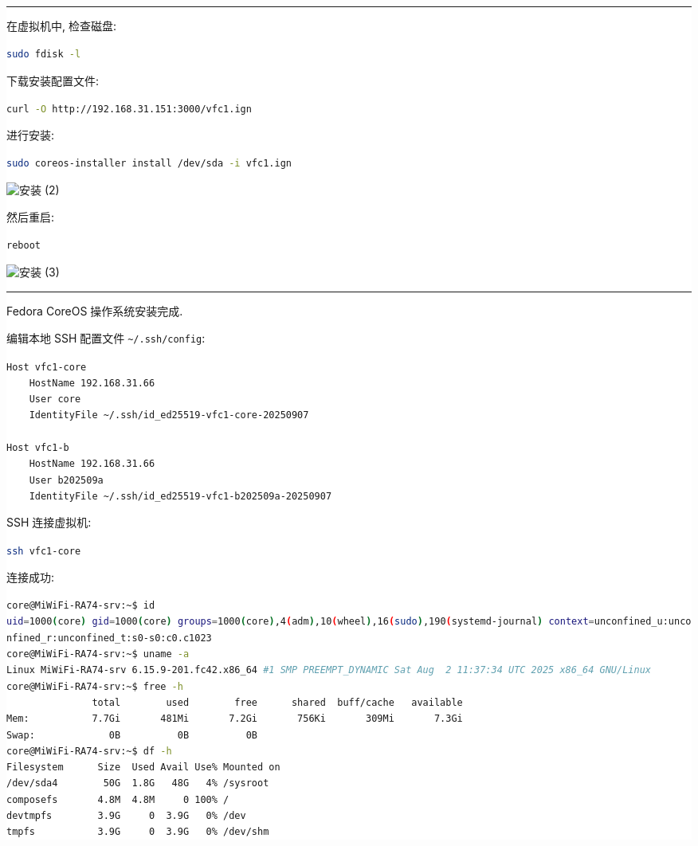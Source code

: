 ----

在虚拟机中, 检查磁盘:

```sh
sudo fdisk -l
```

下载安装配置文件:

```sh
curl -O http://192.168.31.151:3000/vfc1.ign
```

进行安装:

```sh
sudo coreos-installer install /dev/sda -i vfc1.ign
```

![安装 (2)](./图/23-i-2.png)

然后重启:

```sh
reboot
```

![安装 (3)](./图/23-i-3.png)

----

Fedora CoreOS 操作系统安装完成.

编辑本地 SSH 配置文件 `~/.ssh/config`:

```sh
Host vfc1-core
    HostName 192.168.31.66
    User core
    IdentityFile ~/.ssh/id_ed25519-vfc1-core-20250907

Host vfc1-b
    HostName 192.168.31.66
    User b202509a
    IdentityFile ~/.ssh/id_ed25519-vfc1-b202509a-20250907
```

SSH 连接虚拟机:

```sh
ssh vfc1-core
```

连接成功:

```sh
core@MiWiFi-RA74-srv:~$ id
uid=1000(core) gid=1000(core) groups=1000(core),4(adm),10(wheel),16(sudo),190(systemd-journal) context=unconfined_u:unconfined_r:unconfined_t:s0-s0:c0.c1023
core@MiWiFi-RA74-srv:~$ uname -a
Linux MiWiFi-RA74-srv 6.15.9-201.fc42.x86_64 #1 SMP PREEMPT_DYNAMIC Sat Aug  2 11:37:34 UTC 2025 x86_64 GNU/Linux
core@MiWiFi-RA74-srv:~$ free -h
               total        used        free      shared  buff/cache   available
Mem:           7.7Gi       481Mi       7.2Gi       756Ki       309Mi       7.3Gi
Swap:             0B          0B          0B
core@MiWiFi-RA74-srv:~$ df -h
Filesystem      Size  Used Avail Use% Mounted on
/dev/sda4        50G  1.8G   48G   4% /sysroot
composefs       4.8M  4.8M     0 100% /
devtmpfs        3.9G     0  3.9G   0% /dev
tmpfs           3.9G     0  3.9G   0% /dev/shm
```